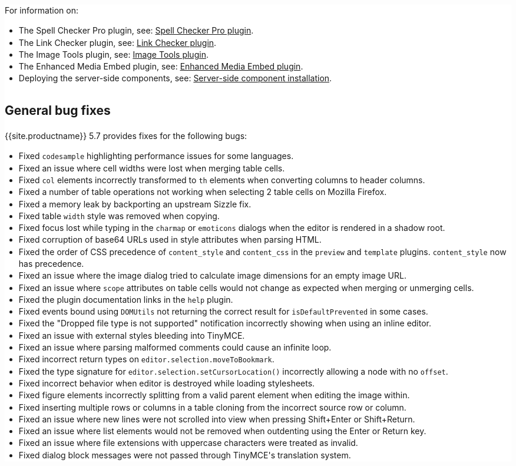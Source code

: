 For information on:

- The Spell Checker Pro plugin, see: [Spell Checker Pro plugin]({{site.baseurl}}/plugins/premium/tinymcespellchecker/).
- The Link Checker plugin, see: [Link Checker plugin]({{site.baseurl}}/plugins/premium/linkchecker/).
- The Image Tools plugin, see: [Image Tools plugin]({{site.baseurl}}/plugins/opensource/imagetools/).
- The Enhanced Media Embed plugin, see: [Enhanced Media Embed plugin]({{site.baseurl}}/plugins/premium/mediaembed/).
- Deploying the server-side components, see: [Server-side component installation]({{site.baseurl}}/enterprise/server/).

## General bug fixes

{{site.productname}} 5.7 provides fixes for the following bugs:

- Fixed `codesample` highlighting performance issues for some languages.
- Fixed an issue where cell widths were lost when merging table cells.
- Fixed `col` elements incorrectly transformed to `th` elements when converting columns to header columns.
- Fixed a number of table operations not working when selecting 2 table cells on Mozilla Firefox.
- Fixed a memory leak by backporting an upstream Sizzle fix.
- Fixed table `width` style was removed when copying.
- Fixed focus lost while typing in the `charmap` or `emoticons` dialogs when the editor is rendered in a shadow root.
- Fixed corruption of base64 URLs used in style attributes when parsing HTML.
- Fixed the order of CSS precedence of `content_style` and `content_css` in the `preview` and `template` plugins. `content_style` now has precedence.
- Fixed an issue where the image dialog tried to calculate image dimensions for an empty image URL.
- Fixed an issue where `scope` attributes on table cells would not change as expected when merging or unmerging cells.
- Fixed the plugin documentation links in the `help` plugin.
- Fixed events bound using `DOMUtils` not returning the correct result for `isDefaultPrevented` in some cases.
- Fixed the "Dropped file type is not supported" notification incorrectly showing when using an inline editor.
- Fixed an issue with external styles bleeding into TinyMCE.
- Fixed an issue where parsing malformed comments could cause an infinite loop.
- Fixed incorrect return types on `editor.selection.moveToBookmark`.
- Fixed the type signature for `editor.selection.setCursorLocation()` incorrectly allowing a node with no `offset`.
- Fixed incorrect behavior when editor is destroyed while loading stylesheets.
- Fixed figure elements incorrectly splitting from a valid parent element when editing the image within.
- Fixed inserting multiple rows or columns in a table cloning from the incorrect source row or column.
- Fixed an issue where new lines were not scrolled into view when pressing Shift+Enter or Shift+Return.
- Fixed an issue where list elements would not be removed when outdenting using the Enter or Return key.
- Fixed an issue where file extensions with uppercase characters were treated as invalid.
- Fixed dialog block messages were not passed through TinyMCE's translation system.
